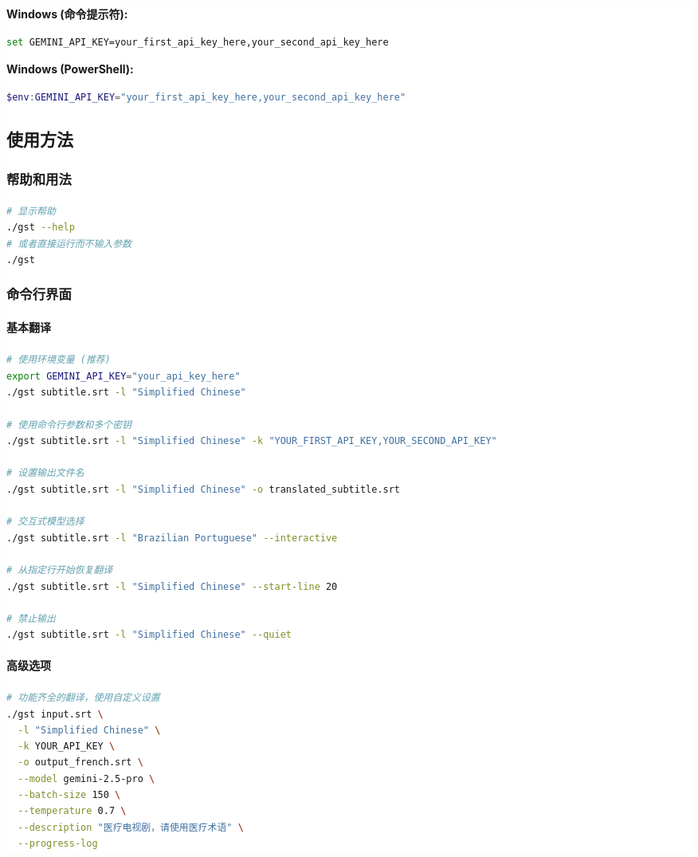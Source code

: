 **Windows (命令提示符):**
```bash
set GEMINI_API_KEY=your_first_api_key_here,your_second_api_key_here
```

**Windows (PowerShell):**
```powershell
$env:GEMINI_API_KEY="your_first_api_key_here,your_second_api_key_here"
```

## 使用方法

### 帮助和用法

```bash
# 显示帮助
./gst --help
# 或者直接运行而不输入参数
./gst
```

### 命令行界面

#### 基本翻译

```bash
# 使用环境变量 (推荐)
export GEMINI_API_KEY="your_api_key_here"
./gst subtitle.srt -l "Simplified Chinese"

# 使用命令行参数和多个密钥
./gst subtitle.srt -l "Simplified Chinese" -k "YOUR_FIRST_API_KEY,YOUR_SECOND_API_KEY"

# 设置输出文件名
./gst subtitle.srt -l "Simplified Chinese" -o translated_subtitle.srt

# 交互式模型选择
./gst subtitle.srt -l "Brazilian Portuguese" --interactive

# 从指定行开始恢复翻译
./gst subtitle.srt -l "Simplified Chinese" --start-line 20

# 禁止输出
./gst subtitle.srt -l "Simplified Chinese" --quiet
```

#### 高级选项

```bash
# 功能齐全的翻译，使用自定义设置
./gst input.srt \
  -l "Simplified Chinese" \
  -k YOUR_API_KEY \
  -o output_french.srt \
  --model gemini-2.5-pro \
  --batch-size 150 \
  --temperature 0.7 \
  --description "医疗电视剧，请使用医疗术语" \
  --progress-log
```
